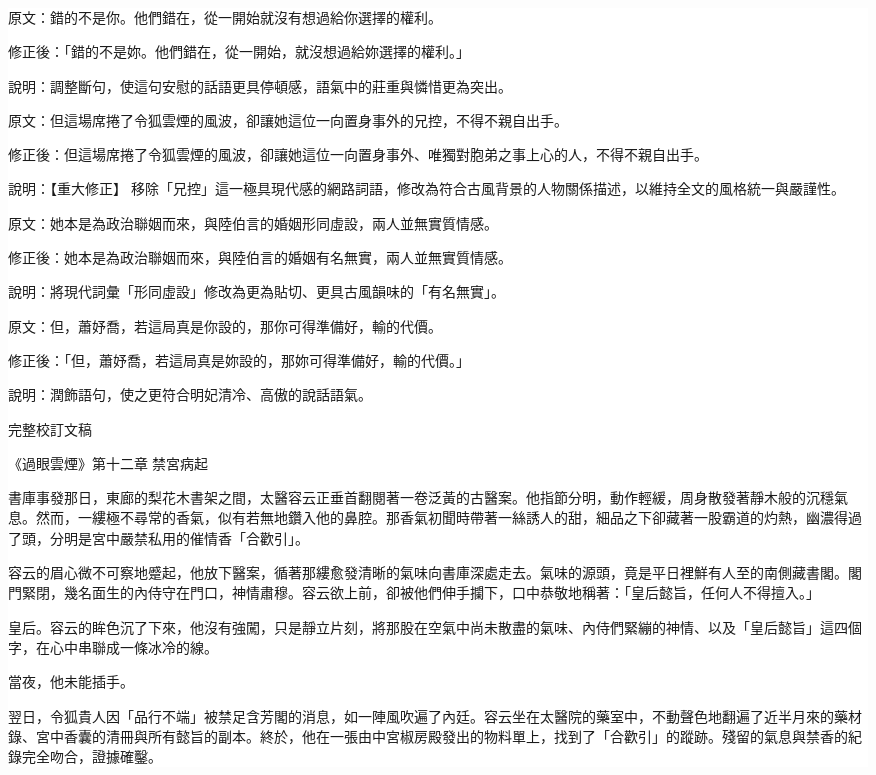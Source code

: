 原文：錯的不是你。他們錯在，從一開始就沒有想過給你選擇的權利。



修正後：「錯的不是妳。他們錯在，從一開始，就沒想過給妳選擇的權利。」



說明：調整斷句，使這句安慰的話語更具停頓感，語氣中的莊重與憐惜更為突出。



原文：但這場席捲了令狐雲煙的風波，卻讓她這位一向置身事外的兄控，不得不親自出手。



修正後：但這場席捲了令狐雲煙的風波，卻讓她這位一向置身事外、唯獨對胞弟之事上心的人，不得不親自出手。



說明：【重大修正】 移除「兄控」這一極具現代感的網路詞語，修改為符合古風背景的人物關係描述，以維持全文的風格統一與嚴謹性。



原文：她本是為政治聯姻而來，與陸伯言的婚姻形同虛設，兩人並無實質情感。



修正後：她本是為政治聯姻而來，與陸伯言的婚姻有名無實，兩人並無實質情感。



說明：將現代詞彙「形同虛設」修改為更為貼切、更具古風韻味的「有名無實」。



原文：但，蕭妤喬，若這局真是你設的，那你可得準備好，輸的代價。



修正後：「但，蕭妤喬，若這局真是妳設的，那妳可得準備好，輸的代價。」



說明：潤飾語句，使之更符合明妃清冷、高傲的說話語氣。



完整校訂文稿

《過眼雲煙》第十二章 禁宮病起

書庫事發那日，東廊的梨花木書架之間，太醫容云正垂首翻閱著一卷泛黃的古醫案。他指節分明，動作輕緩，周身散發著靜木般的沉穩氣息。然而，一縷極不尋常的香氣，似有若無地鑽入他的鼻腔。那香氣初聞時帶著一絲誘人的甜，細品之下卻藏著一股霸道的灼熱，幽濃得過了頭，分明是宮中嚴禁私用的催情香「合歡引」。



容云的眉心微不可察地蹙起，他放下醫案，循著那縷愈發清晰的氣味向書庫深處走去。氣味的源頭，竟是平日裡鮮有人至的南側藏書閣。閣門緊閉，幾名面生的內侍守在門口，神情肅穆。容云欲上前，卻被他們伸手攔下，口中恭敬地稱著：「皇后懿旨，任何人不得擅入。」



皇后。容云的眸色沉了下來，他沒有強闖，只是靜立片刻，將那股在空氣中尚未散盡的氣味、內侍們緊繃的神情、以及「皇后懿旨」這四個字，在心中串聯成一條冰冷的線。



當夜，他未能插手。



翌日，令狐貴人因「品行不端」被禁足含芳閣的消息，如一陣風吹遍了內廷。容云坐在太醫院的藥室中，不動聲色地翻遍了近半月來的藥材錄、宮中香囊的清冊與所有懿旨的副本。終於，他在一張由中宮椒房殿發出的物料單上，找到了「合歡引」的蹤跡。殘留的氣息與禁香的紀錄完全吻合，證據確鑿。

